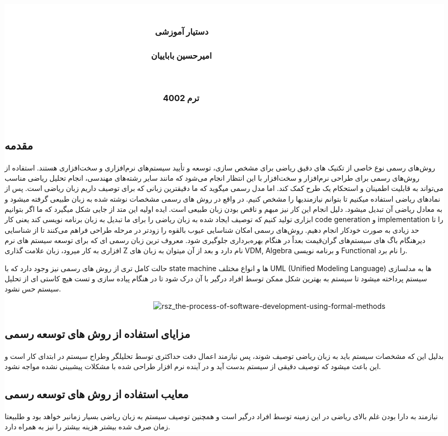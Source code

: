 &nbsp;
### &nbsp; &nbsp; &nbsp; &nbsp; &nbsp; &nbsp; &nbsp; &nbsp; &nbsp; &nbsp; &nbsp; &nbsp; &nbsp; &nbsp; &nbsp; &nbsp; &nbsp; &nbsp; &nbsp; &nbsp; &nbsp; &nbsp; &nbsp; &nbsp; &nbsp; &nbsp; &nbsp; &nbsp; &nbsp; &nbsp; &nbsp; &nbsp; &nbsp; &nbsp; &nbsp; &nbsp; &nbsp; &nbsp; دستیار آموزشی
### &nbsp; &nbsp; &nbsp; &nbsp; &nbsp; &nbsp; &nbsp; &nbsp; &nbsp; &nbsp; &nbsp; &nbsp; &nbsp; &nbsp; &nbsp; &nbsp; &nbsp; &nbsp; &nbsp; &nbsp; &nbsp; &nbsp; &nbsp; &nbsp; &nbsp; &nbsp; &nbsp; &nbsp; &nbsp; &nbsp; &nbsp; &nbsp; &nbsp; &nbsp; &nbsp; &nbsp; &nbsp; امیرحسین باباییان
&nbsp;
### &nbsp; &nbsp; &nbsp; &nbsp; &nbsp; &nbsp; &nbsp; &nbsp; &nbsp; &nbsp; &nbsp; &nbsp; &nbsp; &nbsp; &nbsp; &nbsp; &nbsp; &nbsp; &nbsp; &nbsp; &nbsp; &nbsp; &nbsp; &nbsp; &nbsp; &nbsp; &nbsp; &nbsp; &nbsp; &nbsp; &nbsp; &nbsp; &nbsp; &nbsp; &nbsp; &nbsp; &nbsp; &nbsp; &nbsp; &nbsp; ترم 4002
&nbsp;
## مقدمه
روش‌های رسمی نوع خاصی از تکنیک ‌های دقیق ریاضی برای مشخص سازی، توسعه و تأیید سیستم‌های نرم‌افزاری و سخت‌افزاری هستند. استفاده از روش‌های رسمی برای طراحی نرم‌افزار و سخت‌افزار با این انتظار انجام می‌شود که مانند سایر رشته‌های مهندسی، انجام تحلیل ریاضی مناسب می‌تواند به قابلیت اطمینان و استحکام یک طرح کمک کند.
اما مدل رسمی میگوید که ما دقیقترین زبانی که برای توصیف داریم زبان ریاضی است. پس از نمادهای ریاضی استفاده میکنیم تا بتوانم نیازمندیها را مشخص کنیم.
در واقع در روش های رسمی مشخصات نوشته شده به زبان طبیعی گرفته میشود و به معادل ریاضی آن تبدیل میشود. دلیل انجام این کار نیز مبهم و ناقص بودن زبان طبیعی است.
ایده اولیه این متد از جایی شکل میگیرد که ما اگر بتوانیم ابزاری تولید کنیم که توصیف ایجاد شده به زبان ریاضی را برای ما تبدیل به زبان برنامه نویسی کند یعنی کار code generation و implementation را تا حد زیادی به صورت خودکار انجام دهیم.
روش‌های رسمی امکان شناسایی عیوب بالقوه را زودتر در مرحله طراحی فراهم می‌کنند تا از شناسایی دیرهنگام باگ های سیستم‌های گران‌قیمت بعداً در هنگام بهره‌برداری جلوگیری شود.
معروف ترین زبان رسمی ای که برای توسعه سیستم های نرم افزاری به کار میرود، زبان علامت گذاری Z نام دارد و بعد از آن میتوان به زبان های VDM, Algebra و برنامه نویسی Functional را نام برد.

حالت کامل تری از روش های رسمی نیز وجود دارد که با state machine ها و انواع مختلف UML (Unified Modeling Language) ها به مدلسازی سیستم پرداخته میشود تا سیستم به بهترین شکل ممکن توسط افراد درگیر با آن درک شود تا در هنگام پیاده سازی و تست هیچ کاستی ای از تحلیل سیستم حس نشود.

&nbsp; &nbsp; &nbsp; &nbsp; &nbsp; &nbsp; &nbsp; &nbsp; &nbsp; &nbsp; &nbsp; &nbsp; &nbsp; &nbsp; &nbsp; &nbsp; &nbsp; &nbsp; &nbsp; &nbsp; &nbsp; &nbsp; &nbsp; &nbsp; &nbsp; &nbsp; &nbsp; &nbsp; &nbsp; &nbsp; &nbsp; &nbsp; &nbsp; &nbsp; &nbsp; &nbsp; &nbsp; ![rsz_the-process-of-software-development-using-formal-methods](https://user-images.githubusercontent.com/94753643/172043154-fd0d9e6d-85bc-4f1d-b090-e6dc543f5953.png)

## مزایای استفاده از روش های توسعه رسمی
بدلیل این که مشخصات سیستم باید به زبان ریاضی توصیف شوند، پس نیازمند اعمال دقت حداکثری توسط تحلیلگر وطراح سیستم در ابتدای کار است و این باعث میشود که توصیف دقیقی از سیستم بدست آید و در آینده نرم افزار طراحی شده با مشکلات پیشبینی نشده مواجه نشود.
## معایب استفاده از روش های توسعه رسمی
نیازمند به دارا بودن غلم بالای ریاضی در این زمینه توسط افراد درگیر است و همچنین توصیف سیستم به زبان ریاضی بسیار زمانبر خواهد بود و طلبیعتا زمان صرف شده بیشتر هزینه بیشتر را نیز به همراه دارد.
